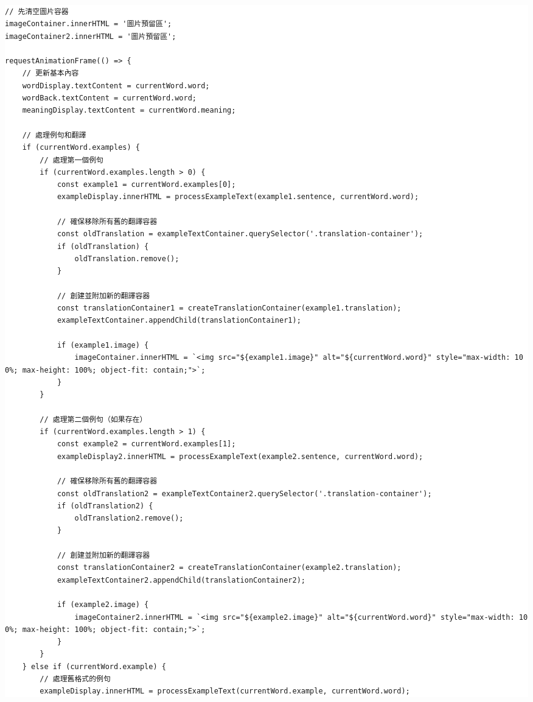     // 先清空圖片容器
    imageContainer.innerHTML = '圖片預留區';
    imageContainer2.innerHTML = '圖片預留區';

    requestAnimationFrame(() => {
        // 更新基本內容
        wordDisplay.textContent = currentWord.word;
        wordBack.textContent = currentWord.word;
        meaningDisplay.textContent = currentWord.meaning;

        // 處理例句和翻譯
        if (currentWord.examples) {
            // 處理第一個例句
            if (currentWord.examples.length > 0) {
                const example1 = currentWord.examples[0];
                exampleDisplay.innerHTML = processExampleText(example1.sentence, currentWord.word);
                
                // 確保移除所有舊的翻譯容器
                const oldTranslation = exampleTextContainer.querySelector('.translation-container');
                if (oldTranslation) {
                    oldTranslation.remove();
                }
                
                // 創建並附加新的翻譯容器
                const translationContainer1 = createTranslationContainer(example1.translation);
                exampleTextContainer.appendChild(translationContainer1);

                if (example1.image) {
                    imageContainer.innerHTML = `<img src="${example1.image}" alt="${currentWord.word}" style="max-width: 100%; max-height: 100%; object-fit: contain;">`;
                }
            }

            // 處理第二個例句（如果存在）
            if (currentWord.examples.length > 1) {
                const example2 = currentWord.examples[1];
                exampleDisplay2.innerHTML = processExampleText(example2.sentence, currentWord.word);
                
                // 確保移除所有舊的翻譯容器
                const oldTranslation2 = exampleTextContainer2.querySelector('.translation-container');
                if (oldTranslation2) {
                    oldTranslation2.remove();
                }
                
                // 創建並附加新的翻譯容器
                const translationContainer2 = createTranslationContainer(example2.translation);
                exampleTextContainer2.appendChild(translationContainer2);

                if (example2.image) {
                    imageContainer2.innerHTML = `<img src="${example2.image}" alt="${currentWord.word}" style="max-width: 100%; max-height: 100%; object-fit: contain;">`;
                }
            }
        } else if (currentWord.example) {
            // 處理舊格式的例句
            exampleDisplay.innerHTML = processExampleText(currentWord.example, currentWord.word);
            
